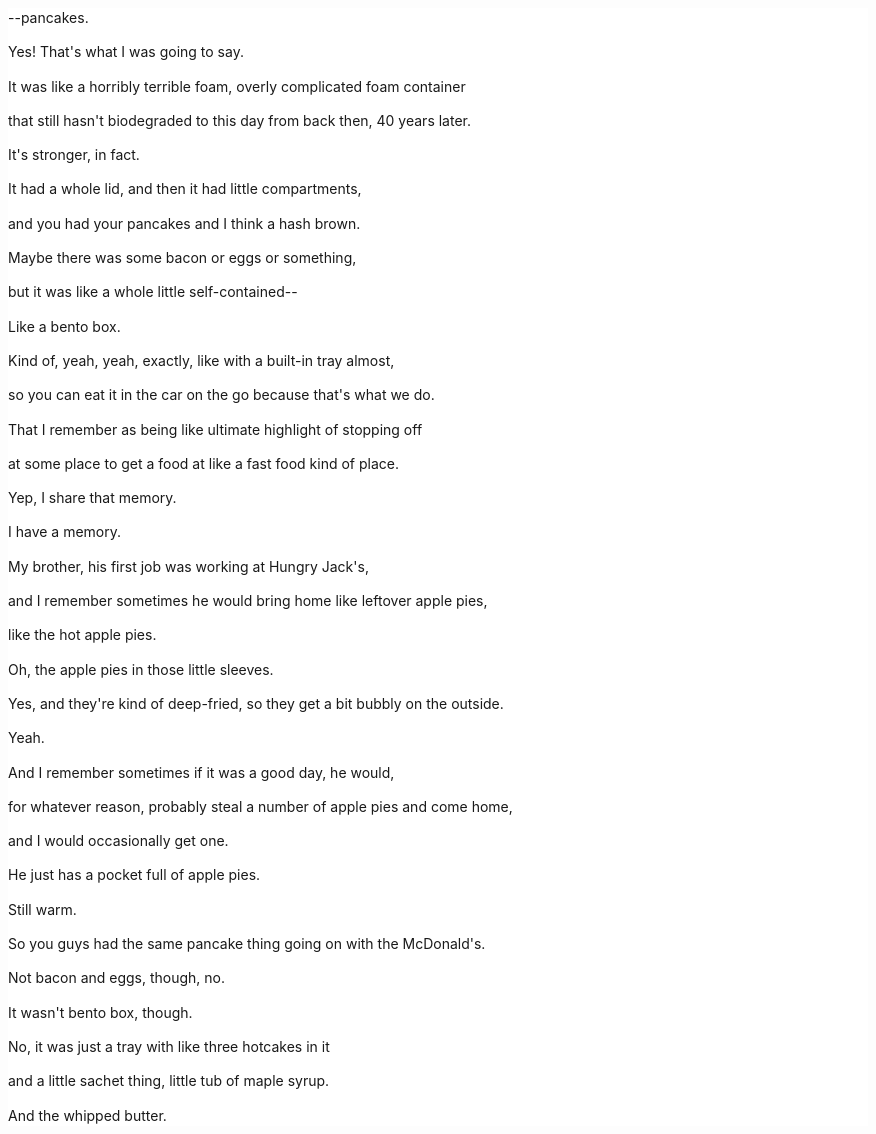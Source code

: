 --pancakes.

Yes! That's what I was going to say.

It was like a horribly terrible foam, overly complicated foam container

that still hasn't biodegraded to this day from back then, 40 years later.

It's stronger, in fact.

It had a whole lid, and then it had little compartments,

and you had your pancakes and I think a hash brown.

Maybe there was some bacon or eggs or something,

but it was like a whole little self-contained--

Like a bento box.

Kind of, yeah, yeah, exactly, like with a built-in tray almost,

so you can eat it in the car on the go because that's what we do.

That I remember as being like ultimate highlight of stopping off

at some place to get a food at like a fast food kind of place.

Yep, I share that memory.

I have a memory.

My brother, his first job was working at Hungry Jack's,

and I remember sometimes he would bring home like leftover apple pies,

like the hot apple pies.

Oh, the apple pies in those little sleeves.

Yes, and they're kind of deep-fried, so they get a bit bubbly on the outside.

Yeah.

And I remember sometimes if it was a good day, he would,

for whatever reason, probably steal a number of apple pies and come home,

and I would occasionally get one.

He just has a pocket full of apple pies.

Still warm.

So you guys had the same pancake thing going on with the McDonald's.

Not bacon and eggs, though, no.

It wasn't bento box, though.

No, it was just a tray with like three hotcakes in it

and a little sachet thing, little tub of maple syrup.

And the whipped butter.
